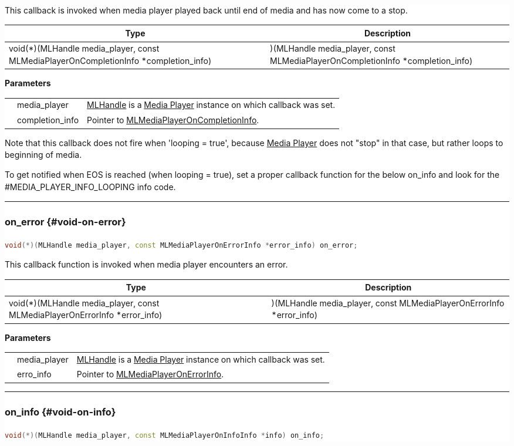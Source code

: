 This callback is invoked when media player played back until end of media and has now come to a stop. 


| Type | Description |
|--|--|
| void(*)(MLHandle media_player, const MLMediaPlayerOnCompletionInfo *completion_info) | )(MLHandle media_player, const MLMediaPlayerOnCompletionInfo *completion_info) |


**Parameters**

|  |   |   |
|--|--|--|
|  |media_player|[MLHandle](/versioned_docs/version-02-Aug-2023/api-ref/api/Modules/group___platform/group___platform.md#uint64-t-mlhandle) is a [Media Player](/versioned_docs/version-02-Aug-2023/api-ref/api/Modules/group___media_player/group___media_player.md) instance on which callback was set. |
|  |completion_info|Pointer to [MLMediaPlayerOnCompletionInfo](/versioned_docs/version-02-Aug-2023/api-ref/api/Modules/group___media_player/struct_m_l_media_player_on_completion_info.md). |
Note that this callback does not fire when 'looping = true', because [Media Player](/versioned_docs/version-02-Aug-2023/api-ref/api/Modules/group___media_player/group___media_player.md) does not "stop" in that case, but rather loops to beginning of media.

To get notified when EOS is reached (when looping = true), set a proper callback function for the below on_info and look for the #MEDIA_PLAYER_INFO_LOOPING info code.





-----------

### on_error {#void-on-error}

```cpp
void(*)(MLHandle media_player, const MLMediaPlayerOnErrorInfo *error_info) on_error;
```

This callback function is invoked when media player encounters an error. 


| Type | Description |
|--|--|
| void(*)(MLHandle media_player, const MLMediaPlayerOnErrorInfo *error_info) | )(MLHandle media_player, const MLMediaPlayerOnErrorInfo *error_info) |


**Parameters**

|  |   |   |
|--|--|--|
|  |media_player|[MLHandle](/versioned_docs/version-02-Aug-2023/api-ref/api/Modules/group___platform/group___platform.md#uint64-t-mlhandle) is a [Media Player](/versioned_docs/version-02-Aug-2023/api-ref/api/Modules/group___media_player/group___media_player.md) instance on which callback was set. |
|  |erro_info|Pointer to [MLMediaPlayerOnErrorInfo](/versioned_docs/version-02-Aug-2023/api-ref/api/Modules/group___media_player/struct_m_l_media_player_on_error_info.md). |




-----------

### on_info {#void-on-info}

```cpp
void(*)(MLHandle media_player, const MLMediaPlayerOnInfoInfo *info) on_info;
```
